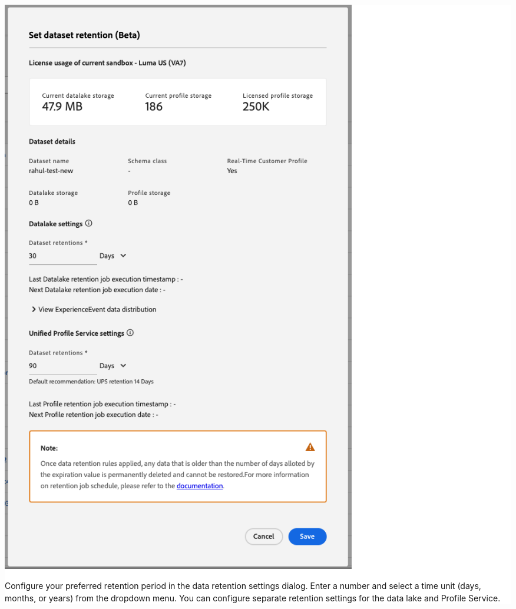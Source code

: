 ![The Set dataset retention dialog.](../images/datasets/user-guide/set-data-retention-dialog.png)

Configure your preferred retention period in the data retention settings dialog. Enter a number and select a time unit (days, months, or years) from the dropdown menu. You can configure separate retention settings for the data lake and Profile Service.
